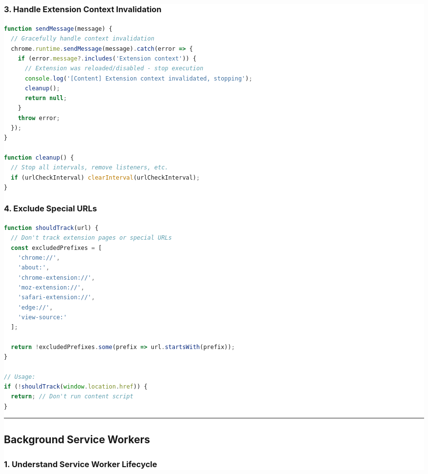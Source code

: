 ### 3. Handle Extension Context Invalidation

```javascript
function sendMessage(message) {
  // Gracefully handle context invalidation
  chrome.runtime.sendMessage(message).catch(error => {
    if (error.message?.includes('Extension context')) {
      // Extension was reloaded/disabled - stop execution
      console.log('[Content] Extension context invalidated, stopping');
      cleanup();
      return null;
    }
    throw error;
  });
}

function cleanup() {
  // Stop all intervals, remove listeners, etc.
  if (urlCheckInterval) clearInterval(urlCheckInterval);
}
```

### 4. Exclude Special URLs

```javascript
function shouldTrack(url) {
  // Don't track extension pages or special URLs
  const excludedPrefixes = [
    'chrome://',
    'about:',
    'chrome-extension://',
    'moz-extension://',
    'safari-extension://',
    'edge://',
    'view-source:'
  ];

  return !excludedPrefixes.some(prefix => url.startsWith(prefix));
}

// Usage:
if (!shouldTrack(window.location.href)) {
  return; // Don't run content script
}
```

---

## Background Service Workers

### 1. Understand Service Worker Lifecycle
